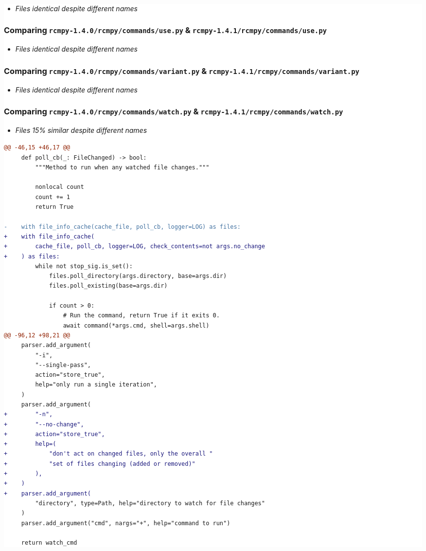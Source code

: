  * *Files identical despite different names*

### Comparing `rcmpy-1.4.0/rcmpy/commands/use.py` & `rcmpy-1.4.1/rcmpy/commands/use.py`

 * *Files identical despite different names*

### Comparing `rcmpy-1.4.0/rcmpy/commands/variant.py` & `rcmpy-1.4.1/rcmpy/commands/variant.py`

 * *Files identical despite different names*

### Comparing `rcmpy-1.4.0/rcmpy/commands/watch.py` & `rcmpy-1.4.1/rcmpy/commands/watch.py`

 * *Files 15% similar despite different names*

```diff
@@ -46,15 +46,17 @@
     def poll_cb(_: FileChanged) -> bool:
         """Method to run when any watched file changes."""
 
         nonlocal count
         count += 1
         return True
 
-    with file_info_cache(cache_file, poll_cb, logger=LOG) as files:
+    with file_info_cache(
+        cache_file, poll_cb, logger=LOG, check_contents=not args.no_change
+    ) as files:
         while not stop_sig.is_set():
             files.poll_directory(args.directory, base=args.dir)
             files.poll_existing(base=args.dir)
 
             if count > 0:
                 # Run the command, return True if it exits 0.
                 await command(*args.cmd, shell=args.shell)
@@ -96,12 +98,21 @@
     parser.add_argument(
         "-i",
         "--single-pass",
         action="store_true",
         help="only run a single iteration",
     )
     parser.add_argument(
+        "-n",
+        "--no-change",
+        action="store_true",
+        help=(
+            "don't act on changed files, only the overall "
+            "set of files changing (added or removed)"
+        ),
+    )
+    parser.add_argument(
         "directory", type=Path, help="directory to watch for file changes"
     )
     parser.add_argument("cmd", nargs="+", help="command to run")
 
     return watch_cmd
```
